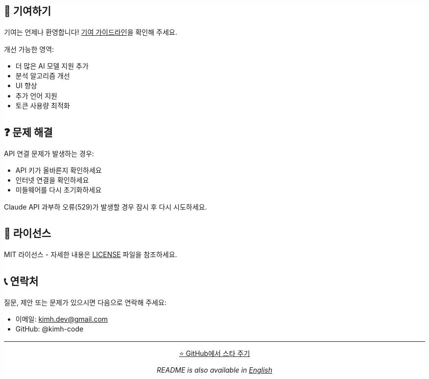 ## 🤝 기여하기

기여는 언제나 환영합니다! [기여 가이드라인](CONTRIBUTING.md)을 확인해 주세요.

개선 가능한 영역:

- 더 많은 AI 모델 지원 추가
- 분석 알고리즘 개선
- UI 향상
- 추가 언어 지원
- 토큰 사용량 최적화

## ❓ 문제 해결

API 연결 문제가 발생하는 경우:

- API 키가 올바른지 확인하세요
- 인터넷 연결을 확인하세요
- 미들웨어를 다시 초기화하세요

Claude API 과부하 오류(529)가 발생할 경우 잠시 후 다시 시도하세요.

## 📝 라이선스

MIT 라이선스 - 자세한 내용은 [LICENSE](LICENSE) 파일을 참조하세요.

## 📞 연락처

질문, 제안 또는 문제가 있으시면 다음으로 연락해 주세요:

- 이메일: kimh.dev@gmail.com
- GitHub: @kimh-code

---

<p align="center">
<a href="https://github.com/kimh-code/enhanced_multi_ai_response_system/stargazers">⭐ GitHub에서 스타 주기</a>
</p>

<p align="center">
<i>README is also available in <a href="README.md">English</a></i>
</p>